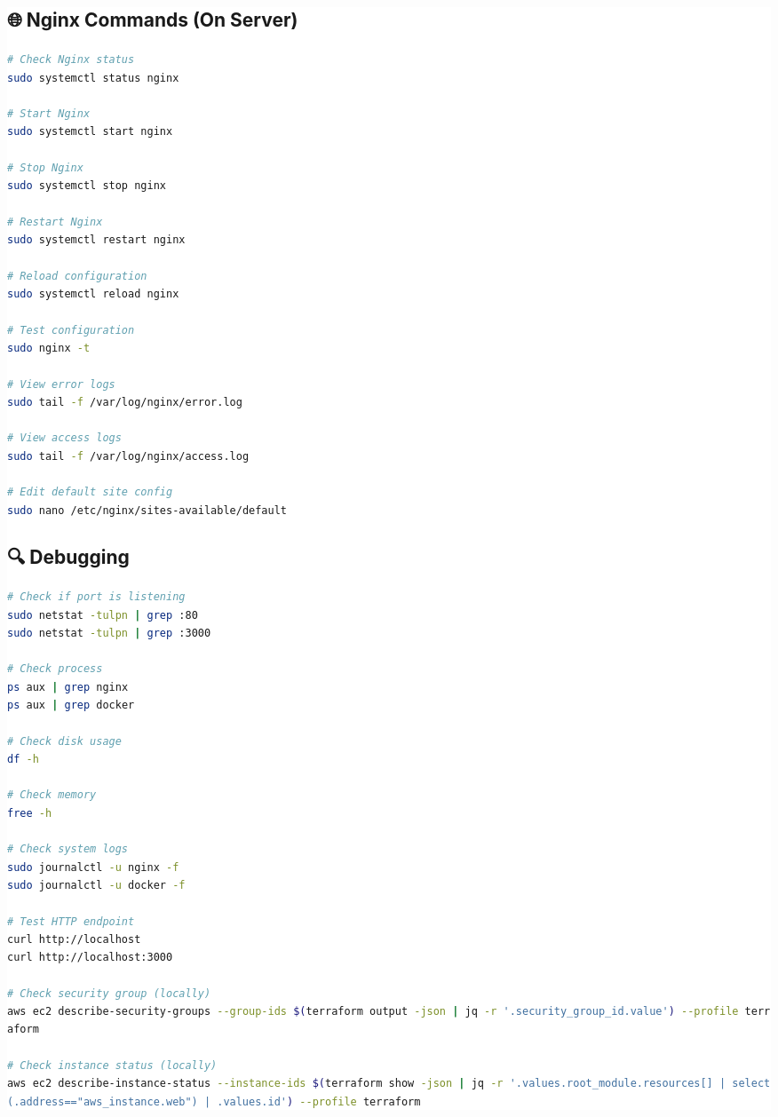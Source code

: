 ## 🌐 Nginx Commands (On Server)

```bash
# Check Nginx status
sudo systemctl status nginx

# Start Nginx
sudo systemctl start nginx

# Stop Nginx
sudo systemctl stop nginx

# Restart Nginx
sudo systemctl restart nginx

# Reload configuration
sudo systemctl reload nginx

# Test configuration
sudo nginx -t

# View error logs
sudo tail -f /var/log/nginx/error.log

# View access logs
sudo tail -f /var/log/nginx/access.log

# Edit default site config
sudo nano /etc/nginx/sites-available/default
```

## 🔍 Debugging

```bash
# Check if port is listening
sudo netstat -tulpn | grep :80
sudo netstat -tulpn | grep :3000

# Check process
ps aux | grep nginx
ps aux | grep docker

# Check disk usage
df -h

# Check memory
free -h

# Check system logs
sudo journalctl -u nginx -f
sudo journalctl -u docker -f

# Test HTTP endpoint
curl http://localhost
curl http://localhost:3000

# Check security group (locally)
aws ec2 describe-security-groups --group-ids $(terraform output -json | jq -r '.security_group_id.value') --profile terraform

# Check instance status (locally)
aws ec2 describe-instance-status --instance-ids $(terraform show -json | jq -r '.values.root_module.resources[] | select(.address=="aws_instance.web") | .values.id') --profile terraform
```